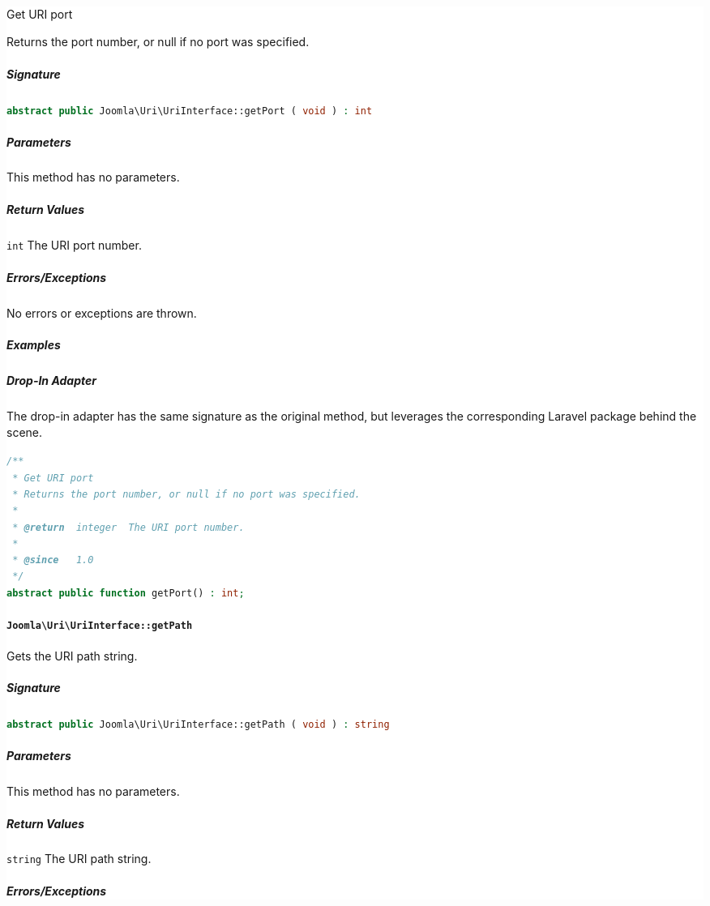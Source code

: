 Get URI port

Returns the port number, or null if no port was specified.

##### Signature

```php
abstract public Joomla\Uri\UriInterface::getPort ( void ) : int
```
##### Parameters

This method has no parameters.

##### Return Values

`int` The URI port number.

##### Errors/Exceptions

No errors or exceptions are thrown.

##### Examples

##### Drop-In Adapter

The drop-in adapter has the same signature as the original  method,
but leverages the corresponding Laravel package behind the scene.
 
```php
/**
 * Get URI port
 * Returns the port number, or null if no port was specified.
 *
 * @return  integer  The URI port number.
 *
 * @since   1.0
 */
abstract public function getPort() : int;
```
#### `Joomla\Uri\UriInterface::getPath`

Gets the URI path string.

##### Signature

```php
abstract public Joomla\Uri\UriInterface::getPath ( void ) : string
```
##### Parameters

This method has no parameters.

##### Return Values

`string` The URI path string.

##### Errors/Exceptions
